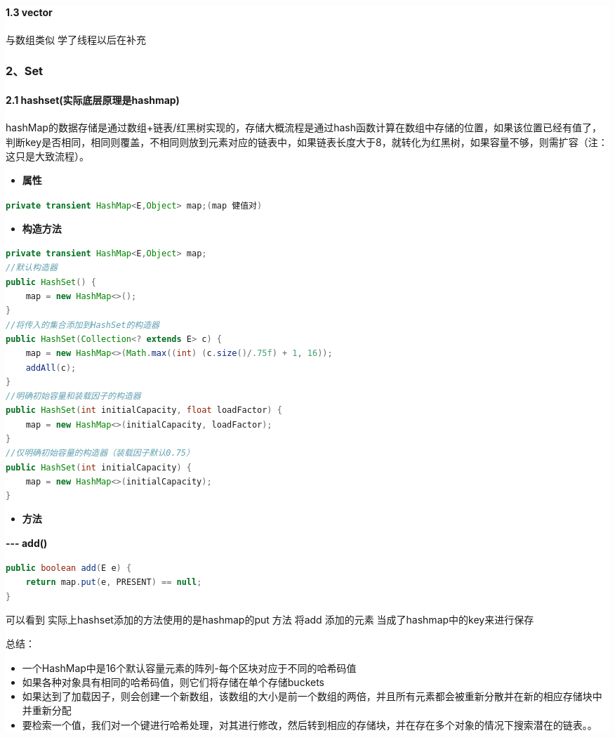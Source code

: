 #### 1.3 vector

与数组类似 学了线程以后在补充





### 2、Set

#### 2.1 hashset(实际底层原理是hashmap)

hashMap的数据存储是通过数组+链表/红黑树实现的，存储大概流程是通过hash函数计算在数组中存储的位置，如果该位置已经有值了，判断key是否相同，相同则覆盖，不相同则放到元素对应的链表中，如果链表长度大于8，就转化为红黑树，如果容量不够，则需扩容（注：这只是大致流程）。

- **属性**

```java
private transient HashMap<E,Object> map;(map 健值对)
```

- **构造方法**

```java
private transient HashMap<E,Object> map;
//默认构造器
public HashSet() {
    map = new HashMap<>();
}
//将传入的集合添加到HashSet的构造器
public HashSet(Collection<? extends E> c) {
    map = new HashMap<>(Math.max((int) (c.size()/.75f) + 1, 16));
    addAll(c);
}
//明确初始容量和装载因子的构造器
public HashSet(int initialCapacity, float loadFactor) {
    map = new HashMap<>(initialCapacity, loadFactor);
}
//仅明确初始容量的构造器（装载因子默认0.75）
public HashSet(int initialCapacity) {
    map = new HashMap<>(initialCapacity);
}
```

- **方法**

**--- add()**

```java
public boolean add(E e) {
    return map.put(e, PRESENT) == null;
}
```

可以看到 实际上hashset添加的方法使用的是hashmap的put 方法 将add 添加的元素 当成了hashmap中的key来进行保存

总结：

- 一个HashMap中是16个默认容量元素的阵列-每个区块对应于不同的哈希码值
- 如果各种对象具有相同的哈希码值，则它们将存储在单个存储buckets
- 如果达到了加载因子，则会创建一个新数组，该数组的大小是前一个数组的两倍，并且所有元素都会被重新分散并在新的相应存储块中并重新分配
- 要检索一个值，我们对一个键进行哈希处理，对其进行修改，然后转到相应的存储块，并在存在多个对象的情况下搜索潜在的链表。。
